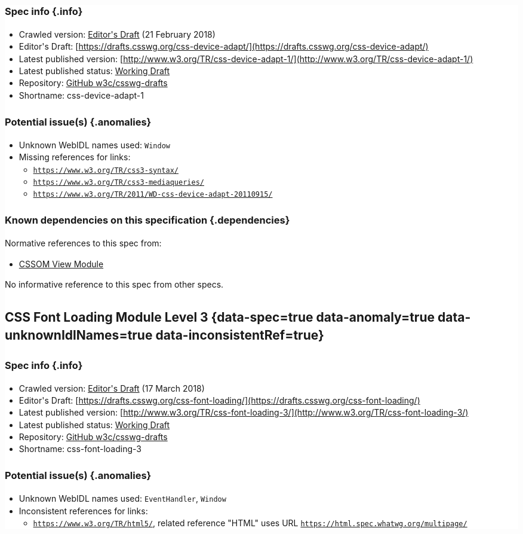 ### Spec info {.info}

- Crawled version: [Editor's Draft](https://drafts.csswg.org/css-device-adapt/) (21 February 2018)
- Editor's Draft: [https://drafts.csswg.org/css-device-adapt/](https://drafts.csswg.org/css-device-adapt/)
- Latest published version: [http://www.w3.org/TR/css-device-adapt-1/](http://www.w3.org/TR/css-device-adapt-1/)
- Latest published status: [Working Draft](http://www.w3.org/TR/2016/WD-css-device-adapt-1-20160329/)
- Repository: [GitHub w3c/csswg-drafts](https://github.com/w3c/csswg-drafts)
- Shortname: css-device-adapt-1

### Potential issue(s) {.anomalies}

- Unknown WebIDL names used: `Window`
- Missing references for links: 
     * [`https://www.w3.org/TR/css3-syntax/`](https://www.w3.org/TR/css3-syntax/)
     * [`https://www.w3.org/TR/css3-mediaqueries/`](https://www.w3.org/TR/css3-mediaqueries/)
     * [`https://www.w3.org/TR/2011/WD-css-device-adapt-20110915/`](https://www.w3.org/TR/2011/WD-css-device-adapt-20110915/)

### Known dependencies on this specification {.dependencies}

Normative references to this spec from:

- [CSSOM View Module](https://drafts.csswg.org/cssom-view/)

No informative reference to this spec from other specs.


## CSS Font Loading Module Level 3 {data-spec=true data-anomaly=true data-unknownIdlNames=true data-inconsistentRef=true}

### Spec info {.info}

- Crawled version: [Editor's Draft](https://drafts.csswg.org/css-font-loading/) (17 March 2018)
- Editor's Draft: [https://drafts.csswg.org/css-font-loading/](https://drafts.csswg.org/css-font-loading/)
- Latest published version: [http://www.w3.org/TR/css-font-loading-3/](http://www.w3.org/TR/css-font-loading-3/)
- Latest published status: [Working Draft](http://www.w3.org/TR/2014/WD-css-font-loading-3-20140522/)
- Repository: [GitHub w3c/csswg-drafts](https://github.com/w3c/csswg-drafts)
- Shortname: css-font-loading-3

### Potential issue(s) {.anomalies}

- Unknown WebIDL names used: `EventHandler`, `Window`
- Inconsistent references for links: 
     * [`https://www.w3.org/TR/html5/`](https://www.w3.org/TR/html5/), related reference "HTML" uses URL [`https://html.spec.whatwg.org/multipage/`](https://html.spec.whatwg.org/multipage/)
